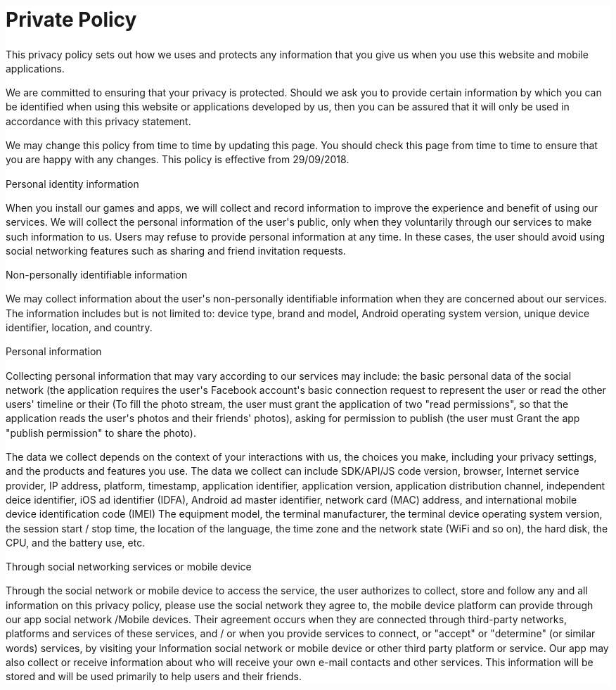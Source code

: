 #                                                          Private Policy
This privacy policy sets out how we uses and protects any information that you give us when you use this website and mobile applications.

We are committed to ensuring that your privacy is protected. Should we ask you to provide certain information by which you can be identified when using this website or applications developed by us, then you can be assured that it will only be used in accordance with this privacy statement.

We may change this policy from time to time by updating this page. You should check this page from time to time to ensure that you are happy with any changes. This policy is effective from 29/09/2018.



Personal identity information

When you install our games and apps, we will collect and record information to improve the experience and benefit of using our services. We will collect the personal information of the user's public, only when they voluntarily through our services to make such information to us. Users may refuse to provide personal information at any time. In these cases, the user should avoid using social networking features such as sharing and friend invitation requests.



Non-personally identifiable information

We may collect information about the user's non-personally identifiable information when they are concerned about our services. The information includes but is not limited to: device type, brand and model, Android operating system version, unique device identifier, location, and country.



Personal information

Collecting personal information that may vary according to our services may include: the basic personal data of the social network (the application requires the user's Facebook account's basic connection request to represent the user or read the other users' timeline or their (To fill the photo stream, the user must grant the application of two "read permissions", so that the application reads the user's photos and their friends' photos), asking for permission to publish (the user must Grant the app "publish permission" to share the photo).

The data we collect depends on the context of your interactions with us, the choices you make, including your privacy settings, and the products and features you use. The data we collect can include SDK/API/JS code version, browser, Internet service provider, IP address, platform, timestamp, application identifier, application version, application distribution channel, independent deice identifier, iOS ad identifier (IDFA), Android ad master identifier, network card (MAC) address, and international mobile device identification code (IMEI) The equipment model, the terminal manufacturer, the terminal device operating system version, the session start / stop time, the location of the language, the time zone and the network state (WiFi and so on), the hard disk, the CPU, and the battery use, etc.



Through social networking services or mobile device

Through the social network or mobile device to access the service, the user authorizes to collect, store and follow any and all information on this privacy policy, please use the social network they agree to, the mobile device platform can provide through our app social network /Mobile devices. Their agreement occurs when they are connected through third-party networks, platforms and services of these services, and / or when you provide services to connect, or "accept" or "determine" (or similar words) services, by visiting your Information social network or mobile device or other third party platform or service. Our app may also collect or receive information about who will receive your own e-mail contacts and other services. This information will be stored and will be used primarily to help users and their friends.
